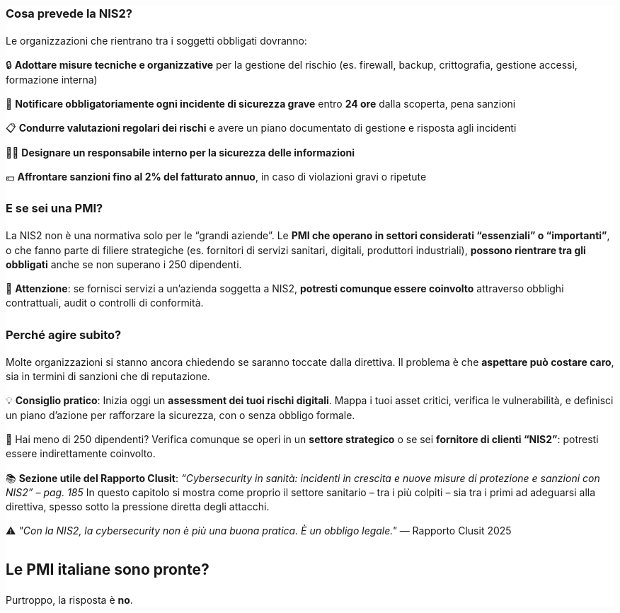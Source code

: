 
### Cosa prevede la NIS2?

Le organizzazioni che rientrano tra i soggetti obbligati dovranno:

🔒 **Adottare misure tecniche e organizzative** per la gestione del rischio (es. firewall, backup, crittografia, gestione accessi, formazione interna)

📢 **Notificare obbligatoriamente ogni incidente di sicurezza grave** entro **24 ore** dalla scoperta, pena sanzioni

📋 **Condurre valutazioni regolari dei rischi** e avere un piano documentato di gestione e risposta agli incidenti

👩‍⚖️ **Designare un responsabile interno per la sicurezza delle informazioni**

💶 **Affrontare sanzioni fino al 2% del fatturato annuo**, in caso di violazioni gravi o ripetute


### E se sei una PMI?

La NIS2 non è una normativa solo per le “grandi aziende”. Le **PMI che operano in settori considerati “essenziali” o “importanti”**, o che fanno parte di filiere strategiche (es. fornitori di servizi sanitari, digitali, produttori industriali), **possono rientrare tra gli obbligati** anche se non superano i 250 dipendenti.

📌 **Attenzione**: se fornisci servizi a un’azienda soggetta a NIS2, **potresti comunque essere coinvolto** attraverso obblighi contrattuali, audit o controlli di conformità.


### Perché agire subito?

Molte organizzazioni si stanno ancora chiedendo se saranno toccate dalla direttiva. Il problema è che **aspettare può costare caro**, sia in termini di sanzioni che di reputazione.

💡 **Consiglio pratico**:
Inizia oggi un **assessment dei tuoi rischi digitali**. Mappa i tuoi asset critici, verifica le vulnerabilità, e definisci un piano d’azione per rafforzare la sicurezza, con o senza obbligo formale.

🔎 Hai meno di 250 dipendenti?
Verifica comunque se operi in un **settore strategico** o se sei **fornitore di clienti “NIS2”**: potresti essere indirettamente coinvolto.


📚 **Sezione utile del Rapporto Clusit**:
*“Cybersecurity in sanità: incidenti in crescita e nuove misure di protezione e sanzioni con NIS2” – pag. 185*
In questo capitolo si mostra come proprio il settore sanitario – tra i più colpiti – sia tra i primi ad adeguarsi alla direttiva, spesso sotto la pressione diretta degli attacchi.


⚠️ *"Con la NIS2, la cybersecurity non è più una buona pratica. È un obbligo legale."*
— Rapporto Clusit 2025

## Le PMI italiane sono pronte?

Purtroppo, la risposta è **no**.
